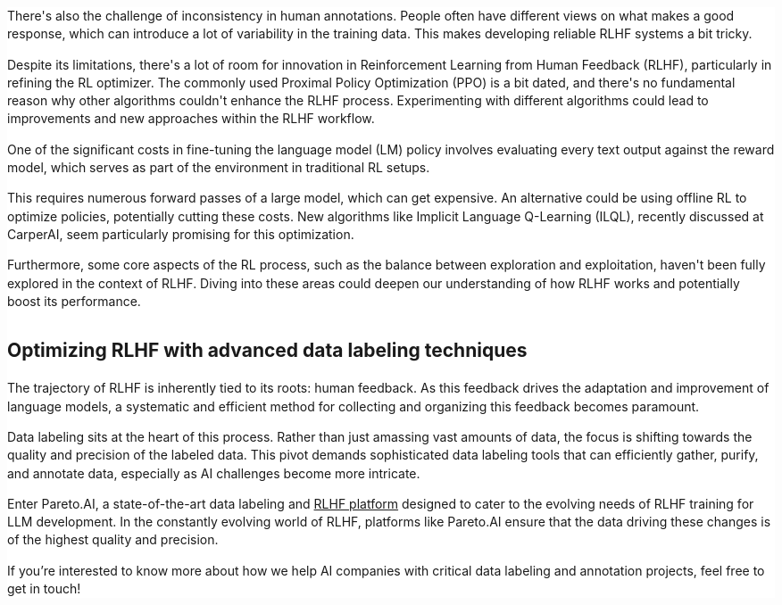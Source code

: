 There's also the challenge of inconsistency in human annotations. People often have different views on what makes a good response, which can introduce a lot of variability in the training data. This makes developing reliable RLHF systems a bit tricky.

Despite its limitations, there's a lot of room for innovation in Reinforcement Learning from Human Feedback (RLHF), particularly in refining the RL optimizer. The commonly used Proximal Policy Optimization (PPO) is a bit dated, and there's no fundamental reason why other algorithms couldn't enhance the RLHF process. Experimenting with different algorithms could lead to improvements and new approaches within the RLHF workflow.

One of the significant costs in fine-tuning the language model (LM) policy involves evaluating every text output against the reward model, which serves as part of the environment in traditional RL setups.

This requires numerous forward passes of a large model, which can get expensive. An alternative could be using offline RL to optimize policies, potentially cutting these costs. New algorithms like Implicit Language Q-Learning (ILQL), recently discussed at CarperAI, seem particularly promising for this optimization.

Furthermore, some core aspects of the RL process, such as the balance between exploration and exploitation, haven't been fully explored in the context of RLHF. Diving into these areas could deepen our understanding of how RLHF works and potentially boost its performance.

## Optimizing RLHF with advanced data labeling techniques

The trajectory of RLHF is inherently tied to its roots: human feedback. As this feedback drives the adaptation and improvement of language models, a systematic and efficient method for collecting and organizing this feedback becomes paramount.

Data labeling sits at the heart of this process. Rather than just amassing vast amounts of data, the focus is shifting towards the quality and precision of the labeled data. This pivot demands sophisticated data labeling tools that can efficiently gather, purify, and annotate data, especially as AI challenges become more intricate.

Enter Pareto.AI, a state-of-the-art data labeling and [RLHF platform](https://pareto.ai/rlhf) designed to cater to the evolving needs of RLHF training for LLM development. In the constantly evolving world of RLHF, platforms like Pareto.AI ensure that the data driving these changes is of the highest quality and precision.

If you’re interested to know more about how we help AI companies with critical data labeling and annotation projects, feel free to get in touch!